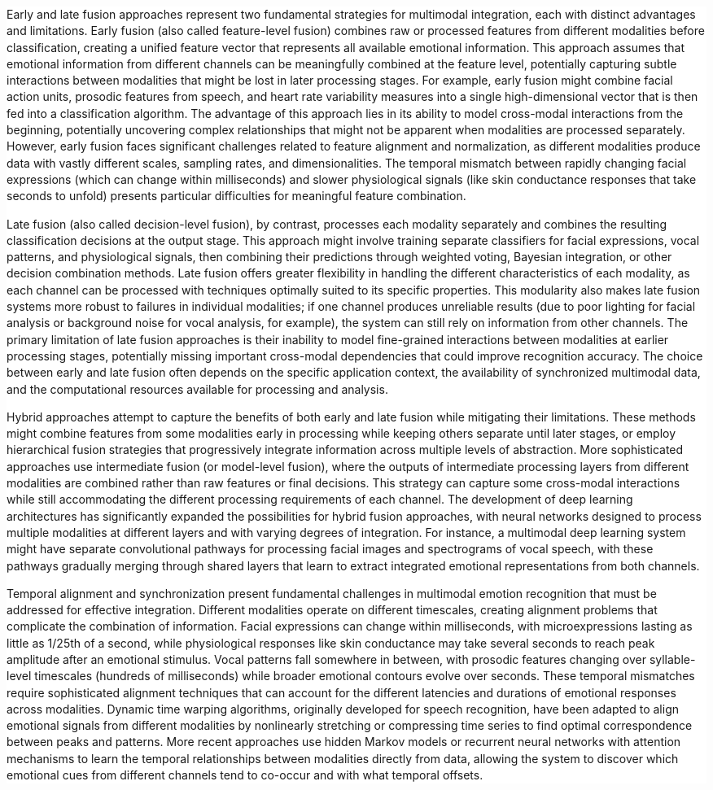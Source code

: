 Early and late fusion approaches represent two fundamental strategies for multimodal integration, each with distinct advantages and limitations. Early fusion (also called feature-level fusion) combines raw or processed features from different modalities before classification, creating a unified feature vector that represents all available emotional information. This approach assumes that emotional information from different channels can be meaningfully combined at the feature level, potentially capturing subtle interactions between modalities that might be lost in later processing stages. For example, early fusion might combine facial action units, prosodic features from speech, and heart rate variability measures into a single high-dimensional vector that is then fed into a classification algorithm. The advantage of this approach lies in its ability to model cross-modal interactions from the beginning, potentially uncovering complex relationships that might not be apparent when modalities are processed separately. However, early fusion faces significant challenges related to feature alignment and normalization, as different modalities produce data with vastly different scales, sampling rates, and dimensionalities. The temporal mismatch between rapidly changing facial expressions (which can change within milliseconds) and slower physiological signals (like skin conductance responses that take seconds to unfold) presents particular difficulties for meaningful feature combination.

Late fusion (also called decision-level fusion), by contrast, processes each modality separately and combines the resulting classification decisions at the output stage. This approach might involve training separate classifiers for facial expressions, vocal patterns, and physiological signals, then combining their predictions through weighted voting, Bayesian integration, or other decision combination methods. Late fusion offers greater flexibility in handling the different characteristics of each modality, as each channel can be processed with techniques optimally suited to its specific properties. This modularity also makes late fusion systems more robust to failures in individual modalities; if one channel produces unreliable results (due to poor lighting for facial analysis or background noise for vocal analysis, for example), the system can still rely on information from other channels. The primary limitation of late fusion approaches is their inability to model fine-grained interactions between modalities at earlier processing stages, potentially missing important cross-modal dependencies that could improve recognition accuracy. The choice between early and late fusion often depends on the specific application context, the availability of synchronized multimodal data, and the computational resources available for processing and analysis.

Hybrid approaches attempt to capture the benefits of both early and late fusion while mitigating their limitations. These methods might combine features from some modalities early in processing while keeping others separate until later stages, or employ hierarchical fusion strategies that progressively integrate information across multiple levels of abstraction. More sophisticated approaches use intermediate fusion (or model-level fusion), where the outputs of intermediate processing layers from different modalities are combined rather than raw features or final decisions. This strategy can capture some cross-modal interactions while still accommodating the different processing requirements of each channel. The development of deep learning architectures has significantly expanded the possibilities for hybrid fusion approaches, with neural networks designed to process multiple modalities at different layers and with varying degrees of integration. For instance, a multimodal deep learning system might have separate convolutional pathways for processing facial images and spectrograms of vocal speech, with these pathways gradually merging through shared layers that learn to extract integrated emotional representations from both channels.

Temporal alignment and synchronization present fundamental challenges in multimodal emotion recognition that must be addressed for effective integration. Different modalities operate on different timescales, creating alignment problems that complicate the combination of information. Facial expressions can change within milliseconds, with microexpressions lasting as little as 1/25th of a second, while physiological responses like skin conductance may take several seconds to reach peak amplitude after an emotional stimulus. Vocal patterns fall somewhere in between, with prosodic features changing over syllable-level timescales (hundreds of milliseconds) while broader emotional contours evolve over seconds. These temporal mismatches require sophisticated alignment techniques that can account for the different latencies and durations of emotional responses across modalities. Dynamic time warping algorithms, originally developed for speech recognition, have been adapted to align emotional signals from different modalities by nonlinearly stretching or compressing time series to find optimal correspondence between peaks and patterns. More recent approaches use hidden Markov models or recurrent neural networks with attention mechanisms to learn the temporal relationships between modalities directly from data, allowing the system to discover which emotional cues from different channels tend to co-occur and with what temporal offsets.
